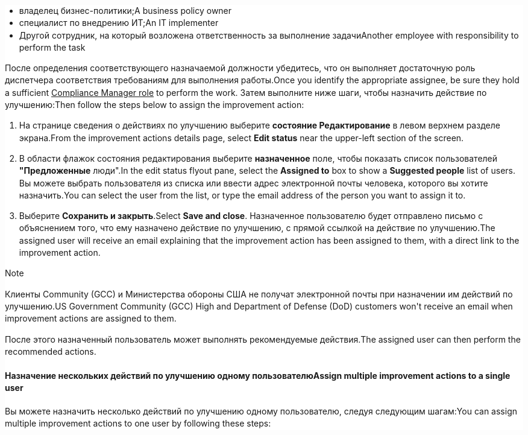 - <span data-ttu-id="e6d0e-126">владелец бизнес-политики;</span><span class="sxs-lookup"><span data-stu-id="e6d0e-126">A business policy owner</span></span>
- <span data-ttu-id="e6d0e-127">специалист по внедрению ИТ;</span><span class="sxs-lookup"><span data-stu-id="e6d0e-127">An IT implementer</span></span>
- <span data-ttu-id="e6d0e-128">Другой сотрудник, на который возложена ответственность за выполнение задачи</span><span class="sxs-lookup"><span data-stu-id="e6d0e-128">Another employee with responsibility to perform the task</span></span>

<span data-ttu-id="e6d0e-129">После определения соответствующего назначаемой должности [](compliance-manager-setup.md#set-user-permissions-and-assign-roles) убедитесь, что он выполняет достаточную роль диспетчера соответствия требованиям для выполнения работы.</span><span class="sxs-lookup"><span data-stu-id="e6d0e-129">Once you identify the appropriate assignee, be sure they hold a sufficient [Compliance Manager role](compliance-manager-setup.md#set-user-permissions-and-assign-roles) to perform the work.</span></span> <span data-ttu-id="e6d0e-130">Затем выполните ниже шаги, чтобы назначить действие по улучшению:</span><span class="sxs-lookup"><span data-stu-id="e6d0e-130">Then follow the steps below to assign the improvement action:</span></span>

1. <span data-ttu-id="e6d0e-131">На странице сведения о действиях по улучшению выберите **состояние Редактирование** в левом верхнем разделе экрана.</span><span class="sxs-lookup"><span data-stu-id="e6d0e-131">From the improvement actions details page, select **Edit status** near the upper-left section of the screen.</span></span>

2. <span data-ttu-id="e6d0e-132">В области флажок состояния редактирования выберите **назначенное** поле, чтобы показать список пользователей **"Предложенные** люди".</span><span class="sxs-lookup"><span data-stu-id="e6d0e-132">In the edit status flyout pane, select the **Assigned to** box to show a **Suggested people** list of users.</span></span> <span data-ttu-id="e6d0e-133">Вы можете выбрать пользователя из списка или ввести адрес электронной почты человека, которого вы хотите назначить.</span><span class="sxs-lookup"><span data-stu-id="e6d0e-133">You can select the user from the list, or type the email address of the person you want to assign it to.</span></span>

3. <span data-ttu-id="e6d0e-134">Выберите **Сохранить и закрыть**.</span><span class="sxs-lookup"><span data-stu-id="e6d0e-134">Select **Save and close**.</span></span> <span data-ttu-id="e6d0e-135">Назначенное пользователю будет отправлено письмо с объяснением того, что ему назначено действие по улучшению, с прямой ссылкой на действие по улучшению.</span><span class="sxs-lookup"><span data-stu-id="e6d0e-135">The assigned user will receive an email explaining that the improvement action has been assigned to them, with a direct link to the improvement action.</span></span> 
> [!NOTE]
> <span data-ttu-id="e6d0e-136">Клиенты Community (GCC) и Министерства обороны США не получат электронной почты при назначении им действий по улучшению.</span><span class="sxs-lookup"><span data-stu-id="e6d0e-136">US Government Community (GCC) High and Department of Defense (DoD) customers won't receive an email when improvement actions are assigned to them.</span></span>

<span data-ttu-id="e6d0e-137">После этого назначенный пользователь может выполнять рекомендуемые действия.</span><span class="sxs-lookup"><span data-stu-id="e6d0e-137">The assigned user can then perform the recommended actions.</span></span>

#### <a name="assign-multiple-improvement-actions-to-a-single-user"></a><span data-ttu-id="e6d0e-138">Назначение нескольких действий по улучшению одному пользователю</span><span class="sxs-lookup"><span data-stu-id="e6d0e-138">Assign multiple improvement actions to a single user</span></span>

<span data-ttu-id="e6d0e-139">Вы можете назначить несколько действий по улучшению одному пользователю, следуя следующим шагам:</span><span class="sxs-lookup"><span data-stu-id="e6d0e-139">You can assign multiple improvement actions to one user by following these steps:</span></span>
